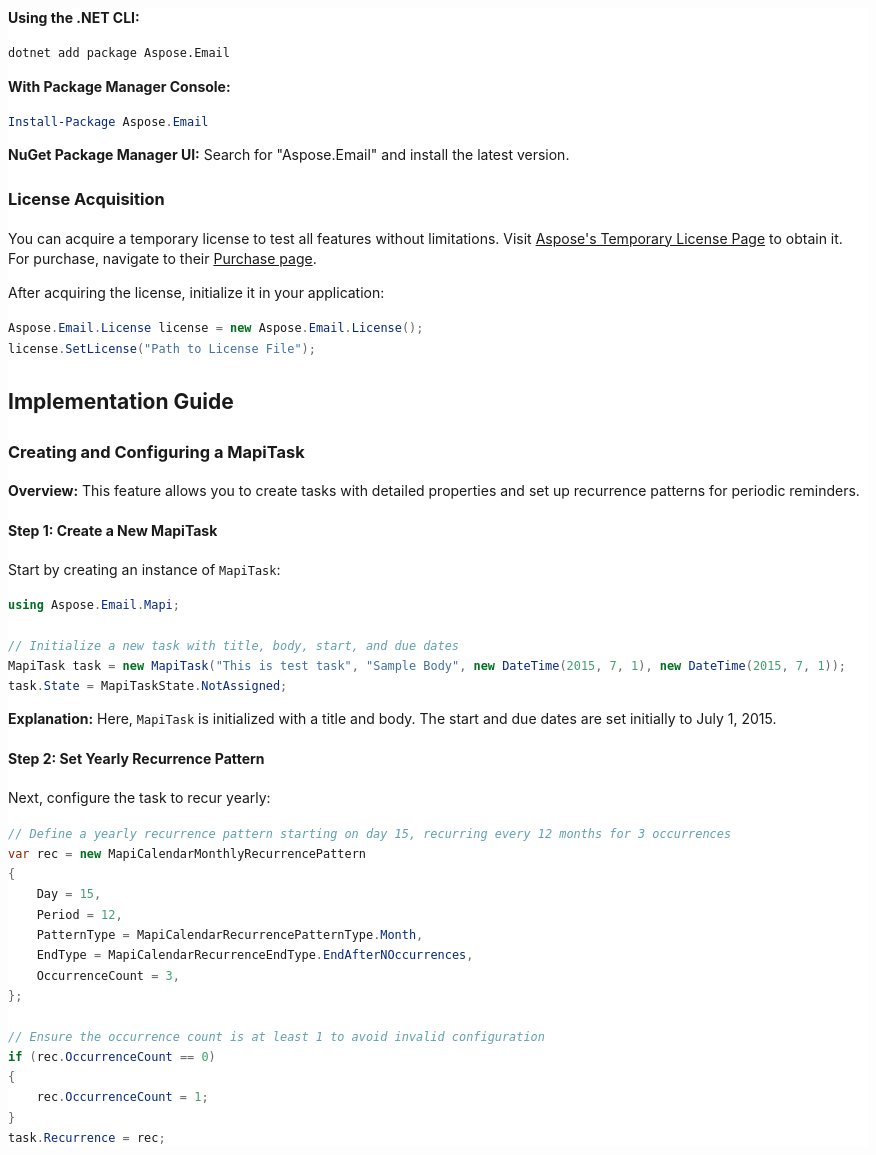 **Using the .NET CLI:**
```bash
dotnet add package Aspose.Email
```

**With Package Manager Console:**
```powershell
Install-Package Aspose.Email
```

**NuGet Package Manager UI:** 
Search for "Aspose.Email" and install the latest version.

### License Acquisition
You can acquire a temporary license to test all features without limitations. Visit [Aspose's Temporary License Page](https://purchase.aspose.com/temporary-license/) to obtain it. For purchase, navigate to their [Purchase page](https://purchase.aspose.com/buy).

After acquiring the license, initialize it in your application:
```csharp
Aspose.Email.License license = new Aspose.Email.License();
license.SetLicense("Path to License File");
```

## Implementation Guide

### Creating and Configuring a MapiTask

**Overview:** This feature allows you to create tasks with detailed properties and set up recurrence patterns for periodic reminders.

#### Step 1: Create a New MapiTask
Start by creating an instance of `MapiTask`:
```csharp
using Aspose.Email.Mapi;

// Initialize a new task with title, body, start, and due dates
MapiTask task = new MapiTask("This is test task", "Sample Body", new DateTime(2015, 7, 1), new DateTime(2015, 7, 1));
task.State = MapiTaskState.NotAssigned;
```
**Explanation:** Here, `MapiTask` is initialized with a title and body. The start and due dates are set initially to July 1, 2015.

#### Step 2: Set Yearly Recurrence Pattern
Next, configure the task to recur yearly:
```csharp
// Define a yearly recurrence pattern starting on day 15, recurring every 12 months for 3 occurrences
var rec = new MapiCalendarMonthlyRecurrencePattern
{
    Day = 15,
    Period = 12,
    PatternType = MapiCalendarRecurrencePatternType.Month,
    EndType = MapiCalendarRecurrenceEndType.EndAfterNOccurrences,
    OccurrenceCount = 3,
};

// Ensure the occurrence count is at least 1 to avoid invalid configuration
if (rec.OccurrenceCount == 0)
{
    rec.OccurrenceCount = 1;
}
task.Recurrence = rec;
```